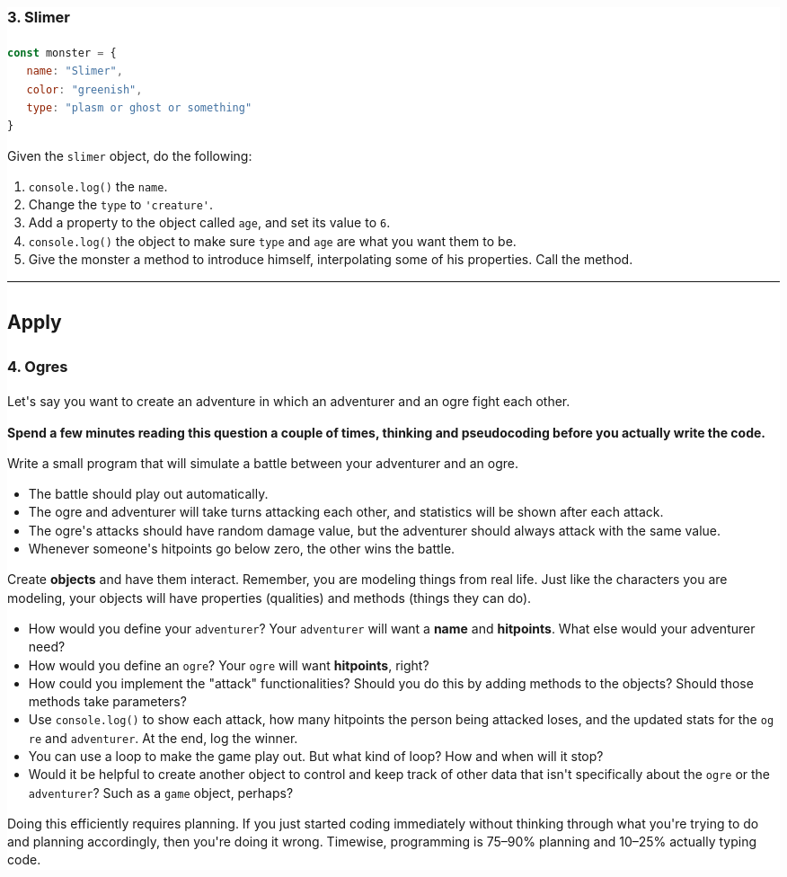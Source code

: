 ### 3. Slimer

```javascript
const monster = {
   name: "Slimer",
   color: "greenish",
   type: "plasm or ghost or something"
}
```

Given the `slimer` object, do the following:

1. `console.log()` the `name`.
1. Change the `type` to `'creature'`.
1. Add a property to the object called `age`, and set its value to `6`.
1. `console.log()` the object to make sure `type` and `age` are what you want them to be.
1. Give the monster a method to introduce himself, interpolating some of his properties. Call the method.

---

## Apply

### 4. Ogres

Let's say you want to create an adventure in which an adventurer and an ogre fight each other.

**Spend a few minutes reading this question a couple of times, thinking and pseudocoding before you actually write the code.**

Write a small program that will simulate a battle between your adventurer and an ogre.
* The battle should play out automatically.  
* The ogre and adventurer will take turns attacking each other, and statistics will be shown after each attack.  
* The ogre's attacks should have random damage value, but the adventurer should always attack with the same value.
* Whenever someone's hitpoints go below zero, the other wins the battle.  

Create **objects** and have them interact. Remember, you are modeling things from real life. Just like the characters you are modeling, your objects will have properties (qualities) and methods (things they can do).

* How would you define your `adventurer`? Your `adventurer` will want a **name** and **hitpoints**. What else would your adventurer need?
* How would you define an `ogre`? Your `ogre` will want **hitpoints**, right?
* How could you implement the "attack" functionalities? Should you do this by adding methods to the objects? Should those methods take parameters?
* Use `console.log()` to show each attack, how many hitpoints the person being attacked loses, and the updated stats for the `ogre` and `adventurer`. At the end, log the winner.
* You can use a loop to make the game play out. But what kind of loop? How and when will it stop?
* Would it be helpful to create another object to control and keep track of other data that isn't specifically about the `ogre` or the `adventurer`? Such as a `game` object, perhaps?

Doing this efficiently requires planning. If you just started coding immediately without thinking through what you're trying to do and planning accordingly, then you're doing it wrong. Timewise, programming is 75–90% planning and 10–25% actually typing code.
